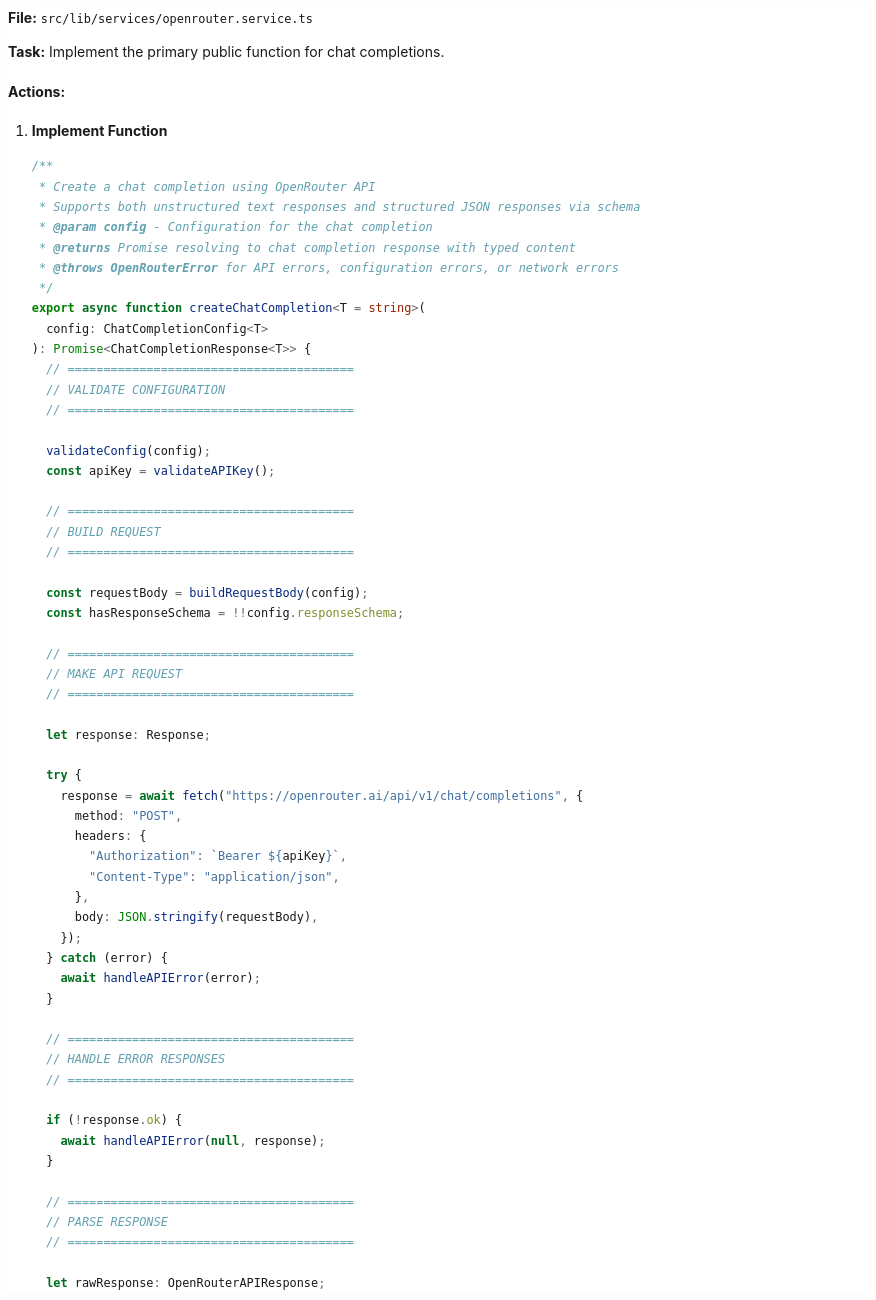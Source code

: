 **File:** `src/lib/services/openrouter.service.ts`

**Task:** Implement the primary public function for chat completions.

#### Actions:

1. **Implement Function**
   ```typescript
   /**
    * Create a chat completion using OpenRouter API
    * Supports both unstructured text responses and structured JSON responses via schema
    * @param config - Configuration for the chat completion
    * @returns Promise resolving to chat completion response with typed content
    * @throws OpenRouterError for API errors, configuration errors, or network errors
    */
   export async function createChatCompletion<T = string>(
     config: ChatCompletionConfig<T>
   ): Promise<ChatCompletionResponse<T>> {
     // ========================================
     // VALIDATE CONFIGURATION
     // ========================================

     validateConfig(config);
     const apiKey = validateAPIKey();

     // ========================================
     // BUILD REQUEST
     // ========================================

     const requestBody = buildRequestBody(config);
     const hasResponseSchema = !!config.responseSchema;

     // ========================================
     // MAKE API REQUEST
     // ========================================

     let response: Response;

     try {
       response = await fetch("https://openrouter.ai/api/v1/chat/completions", {
         method: "POST",
         headers: {
           "Authorization": `Bearer ${apiKey}`,
           "Content-Type": "application/json",
         },
         body: JSON.stringify(requestBody),
       });
     } catch (error) {
       await handleAPIError(error);
     }

     // ========================================
     // HANDLE ERROR RESPONSES
     // ========================================

     if (!response.ok) {
       await handleAPIError(null, response);
     }

     // ========================================
     // PARSE RESPONSE
     // ========================================

     let rawResponse: OpenRouterAPIResponse;

   ```
